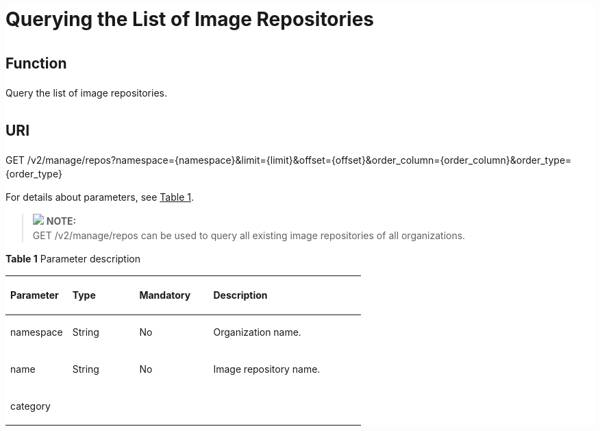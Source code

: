 # Querying the List of Image Repositories<a name="EN-US_TOPIC_0198655153"></a>

## Function<a name="section14905762191056"></a>

Query the list of image repositories.

## URI<a name="section10482810165331"></a>

GET /v2/manage/repos?namespace=\{namespace\}&limit=\{limit\}&offset=\{offset\}&order\_column=\{order\_column\}&order\_type=\{order\_type\}

For details about parameters, see  [Table 1](#table11843162810214).

>![](/images/icon-note.gif) **NOTE:**   
>GET /v2/manage/repos can be used to query all existing image repositories of all organizations.  

**Table  1**  Parameter description

<a name="table11843162810214"></a>
<table><thead align="left"><tr id="row20843172818213"><th class="cellrowborder" valign="top" width="17.49%" id="mcps1.2.5.1.1"><p id="p3843528621"><a name="p3843528621"></a><a name="p3843528621"></a>Parameter</p>
</th>
<th class="cellrowborder" valign="top" width="18.86%" id="mcps1.2.5.1.2"><p id="p15022419437"><a name="p15022419437"></a><a name="p15022419437"></a>Type</p>
</th>
<th class="cellrowborder" valign="top" width="20.830000000000002%" id="mcps1.2.5.1.3"><p id="p1450315424313"><a name="p1450315424313"></a><a name="p1450315424313"></a>Mandatory</p>
</th>
<th class="cellrowborder" valign="top" width="42.82%" id="mcps1.2.5.1.4"><p id="p1584342811211"><a name="p1584342811211"></a><a name="p1584342811211"></a>Description</p>
</th>
</tr>
</thead>
<tbody><tr id="row1084316281925"><td class="cellrowborder" valign="top" width="17.49%" headers="mcps1.2.5.1.1 "><p id="p6843228526"><a name="p6843228526"></a><a name="p6843228526"></a>namespace</p>
</td>
<td class="cellrowborder" valign="top" width="18.86%" headers="mcps1.2.5.1.2 "><p id="p105058419438"><a name="p105058419438"></a><a name="p105058419438"></a>String</p>
</td>
<td class="cellrowborder" valign="top" width="20.830000000000002%" headers="mcps1.2.5.1.3 "><p id="p1142354513446"><a name="p1142354513446"></a><a name="p1142354513446"></a>No</p>
</td>
<td class="cellrowborder" valign="top" width="42.82%" headers="mcps1.2.5.1.4 "><p id="p85037015469"><a name="p85037015469"></a><a name="p85037015469"></a>Organization name.</p>
</td>
</tr>
<tr id="row1319321944420"><td class="cellrowborder" valign="top" width="17.49%" headers="mcps1.2.5.1.1 "><p id="p919315194441"><a name="p919315194441"></a><a name="p919315194441"></a>name</p>
</td>
<td class="cellrowborder" valign="top" width="18.86%" headers="mcps1.2.5.1.2 "><p id="p9476122315105"><a name="p9476122315105"></a><a name="p9476122315105"></a>String</p>
</td>
<td class="cellrowborder" valign="top" width="20.830000000000002%" headers="mcps1.2.5.1.3 "><p id="p13821184619446"><a name="p13821184619446"></a><a name="p13821184619446"></a>No</p>
</td>
<td class="cellrowborder" valign="top" width="42.82%" headers="mcps1.2.5.1.4 "><p id="p13193201924411"><a name="p13193201924411"></a><a name="p13193201924411"></a>Image repository name.</p>
</td>
</tr>
<tr id="row50101825810"><td class="cellrowborder" valign="top" width="17.49%" headers="mcps1.2.5.1.1 "><p id="p5001885812"><a name="p5001885812"></a><a name="p5001885812"></a>category</p>